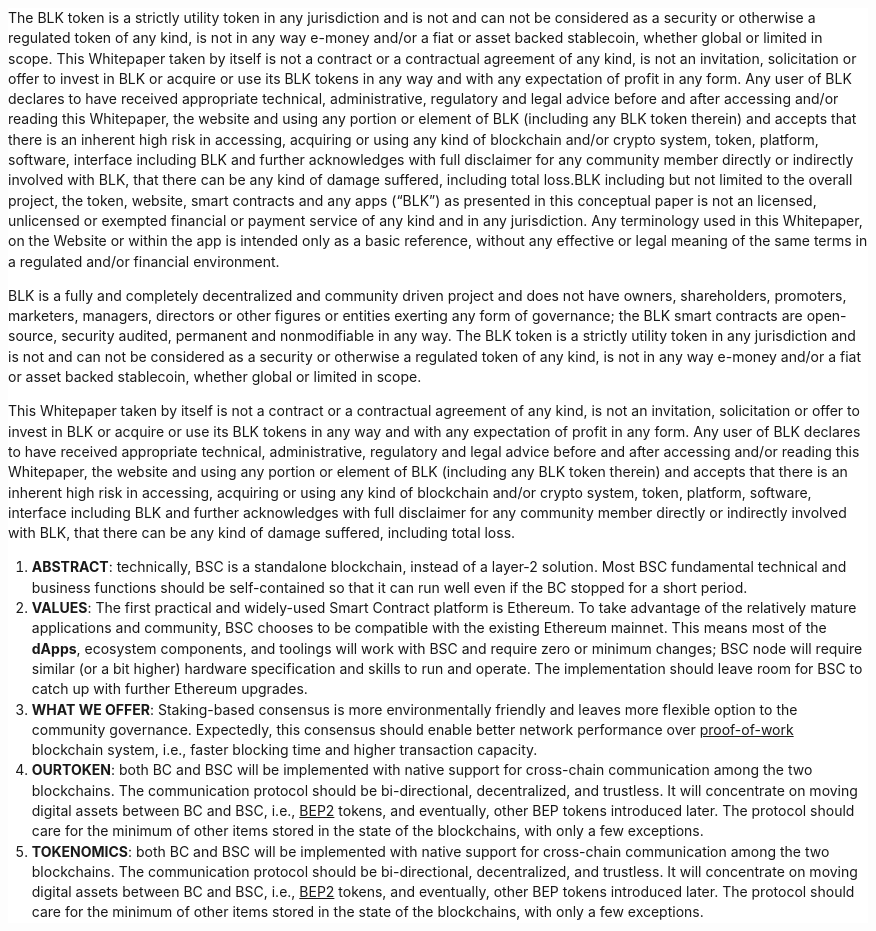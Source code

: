 
The BLK token is a strictly utility token in any jurisdiction and is not and can not be considered as a security or otherwise a regulated token of any kind, is not in any way e-money and/or a fiat or asset backed stablecoin, whether global or limited in scope. This Whitepaper taken by itself is not a contract or a contractual agreement of any kind, is not an invitation, solicitation or offer to invest in BLK or acquire or use its BLK tokens in any way and with any expectation of profit in any form. Any user of BLK declares to have received appropriate technical, administrative, regulatory and legal advice before and after accessing and/or reading this Whitepaper, the website and using any portion or element of BLK (including any BLK token therein) and accepts that there is an inherent high risk in accessing, acquiring or using any kind of blockchain and/or crypto system, token, platform, software, interface including BLK and further acknowledges with full disclaimer for any community member directly or indirectly involved with BLK, that there can be any kind of damage suffered, including total loss.BLK including but not limited to the overall project, the token, website, smart contracts and any apps (“BLK”) as presented in this conceptual paper is not an licensed, unlicensed or exempted financial or payment service of any kind and in any jurisdiction. Any terminology used in this Whitepaper, on the Website or within the app is intended only as a basic reference, without any effective or legal meaning of the same terms in a regulated and/or financial environment.



BLK is a fully and completely decentralized and community driven project and does not have owners, shareholders, promoters, marketers, managers, directors or other figures or entities exerting any form of governance; the BLK smart contracts are open-source, security audited, permanent and nonmodifiable in any way. The BLK token is a strictly utility token in any jurisdiction and is not and can not be considered as a security or otherwise a regulated token of any kind, is not in any way e-money and/or a fiat or asset backed stablecoin, whether global or limited in scope. 

This Whitepaper taken by itself is not a contract or a contractual agreement of any kind, is not an invitation, solicitation or offer to invest in BLK or acquire or use its BLK tokens in any way and with any expectation of profit in any form. Any user of BLK declares to have received appropriate technical, administrative, regulatory and legal advice before and after accessing and/or reading this Whitepaper, the website and using any portion or element of BLK (including any BLK token therein) and accepts that there is an inherent high risk in accessing, acquiring or using any kind of blockchain and/or crypto system, token, platform, software, interface including BLK and further acknowledges with full disclaimer for any community member directly or indirectly involved with BLK, that there can be any kind of damage suffered, including total loss.



1. **ABSTRACT**: technically, BSC is a standalone blockchain, instead of a layer-2 solution. Most BSC fundamental  technical and business functions should be self-contained so that it can     run well even if the BC stopped for a short period.
2. **VALUES**: The first practical and widely-used Smart Contract platform is Ethereum. To take advantage of the relatively mature applications and community, BSC chooses to be compatible with the existing Ethereum mainnet. This means most of the **dApps**, ecosystem components, and toolings will work with BSC and require zero or minimum changes; BSC node will require similar (or a bit higher) hardware specification and skills to run and operate. The implementation should leave room for BSC to catch up with further Ethereum upgrades.
3. **WHAT WE OFFER**: Staking-based consensus is more environmentally friendly and leaves more flexible option to the community governance. Expectedly, this consensus should enable better network performance over [proof-of-work](https://en.wikipedia.org/wiki/Proof_of_work) blockchain system, i.e., faster blocking time and higher transaction capacity.
4. **OURTOKEN**: both BC and BSC will be implemented with native support for cross-chain communication among the two blockchains. The communication protocol should be bi-directional, decentralized, and trustless. It will concentrate on moving digital assets between BC and BSC, i.e., [BEP2](https://github.com/binance-chain/BEPs/blob/master/BEP2.md) tokens, and eventually, other BEP tokens introduced later. The protocol should care for the minimum of other items stored in the state of the blockchains, with only a few exceptions.
5. **TOKENOMICS**: both BC and BSC will be implemented with native support for cross-chain communication among the two blockchains. The communication protocol should be bi-directional, decentralized, and trustless. It will concentrate on moving digital assets between BC and BSC, i.e., [BEP2](https://github.com/binance-chain/BEPs/blob/master/BEP2.md) tokens, and eventually, other BEP tokens introduced later. The protocol should care for the minimum of other items stored in the state of the blockchains, with only a few exceptions.
